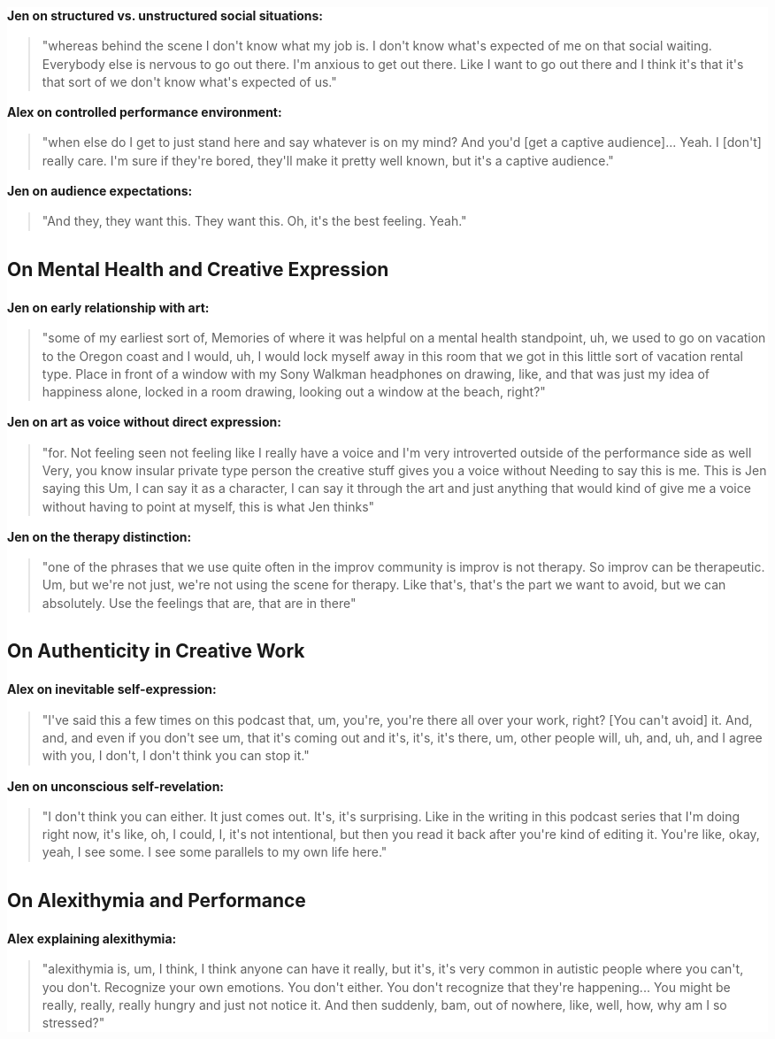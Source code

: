 **Jen on structured vs. unstructured social situations:**
> "whereas behind the scene I don't know what my job is. I don't know what's expected of me on that social waiting. Everybody else is nervous to go out there. I'm anxious to get out there. Like I want to go out there and I think it's that it's that sort of we don't know what's expected of us."

**Alex on controlled performance environment:**
> "when else do I get to just stand here and say whatever is on my mind? And you'd [get a captive audience]... Yeah. I [don't] really care. I'm sure if they're bored, they'll make it pretty well known, but it's a captive audience."

**Jen on audience expectations:**
> "And they, they want this. They want this. Oh, it's the best feeling. Yeah."

## On Mental Health and Creative Expression

**Jen on early relationship with art:**
> "some of my earliest sort of, Memories of where it was helpful on a mental health standpoint, uh, we used to go on vacation to the Oregon coast and I would, uh, I would lock myself away in this room that we got in this little sort of vacation rental type. Place in front of a window with my Sony Walkman headphones on drawing, like, and that was just my idea of happiness alone, locked in a room drawing, looking out a window at the beach, right?"

**Jen on art as voice without direct expression:**
> "for. Not feeling seen not feeling like I really have a voice and I'm very introverted outside of the performance side as well Very, you know insular private type person the creative stuff gives you a voice without Needing to say this is me. This is Jen saying this Um, I can say it as a character, I can say it through the art and just anything that would kind of give me a voice without having to point at myself, this is what Jen thinks"

**Jen on the therapy distinction:**
> "one of the phrases that we use quite often in the improv community is improv is not therapy. So improv can be therapeutic. Um, but we're not just, we're not using the scene for therapy. Like that's, that's the part we want to avoid, but we can absolutely. Use the feelings that are, that are in there"

## On Authenticity in Creative Work

**Alex on inevitable self-expression:**
> "I've said this a few times on this podcast that, um, you're, you're there all over your work, right? [You can't avoid] it. And, and, and even if you don't see um, that it's coming out and it's, it's, it's there, um, other people will, uh, and, uh, and I agree with you, I don't, I don't think you can stop it."

**Jen on unconscious self-revelation:**
> "I don't think you can either. It just comes out. It's, it's surprising. Like in the writing in this podcast series that I'm doing right now, it's like, oh, I could, I, it's not intentional, but then you read it back after you're kind of editing it. You're like, okay, yeah, I see some. I see some parallels to my own life here."

## On Alexithymia and Performance

**Alex explaining alexithymia:**
> "alexithymia is, um, I think, I think anyone can have it really, but it's, it's very common in autistic people where you can't, you don't. Recognize your own emotions. You don't either. You don't recognize that they're happening... You might be really, really, really hungry and just not notice it. And then suddenly, bam, out of nowhere, like, well, how, why am I so stressed?"
